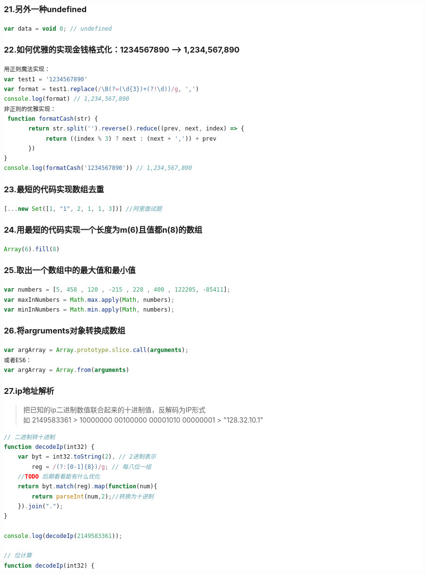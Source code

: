 ### 21.另外一种undefined
```javascript
var data = void 0; // undefined
```

### 22.如何优雅的实现金钱格式化：1234567890 --> 1,234,567,890
```javascript
用正则魔法实现：
var test1 = '1234567890'
var format = test1.replace(/\B(?=(\d{3})+(?!\d))/g, ',')
console.log(format) // 1,234,567,890
非正则的优雅实现：
 function formatCash(str) {
       return str.split('').reverse().reduce((prev, next, index) => {
            return ((index % 3) ? next : (next + ',')) + prev
       })
}
console.log(formatCash('1234567890')) // 1,234,567,890
```

### 23.最短的代码实现数组去重
```javascript
[...new Set([1, "1", 2, 1, 1, 3])] //阿里面试题
```

### 24.用最短的代码实现一个长度为m(6)且值都n(8)的数组
```javascript
Array(6).fill(8)
```

### 25.取出一个数组中的最大值和最小值
```javascript
var numbers = [5, 458 , 120 , -215 , 228 , 400 , 122205, -85411]; 
var maxInNumbers = Math.max.apply(Math, numbers); 
var minInNumbers = Math.min.apply(Math, numbers);
```

### 26.将argruments对象转换成数组
```javascript
var argArray = Array.prototype.slice.call(arguments);
或者ES6：
var argArray = Array.from(arguments)
```

### 27.ip地址解析
> 把已知的ip二进制数值联合起来的十进制值，反解码为IP形式   
> 如 2149583361 > 10000000 00100000 00001010 00000001 > "128.32.10.1"

```js
// 二进制转十进制
function decodeIp(int32) {
    var byt = int32.toString(2), // 2进制表示
        reg = /(?:[0-1]{8})/g; // 每八位一组
    //TODO 后期看看能有什么优化
    return byt.match(reg).map(function(num){
        return parseInt(num,2);//转换为十进制
    }).join(".");
}

console.log(decodeIp(2149583361));

// 位计算
function decodeIp(int32) {
```
